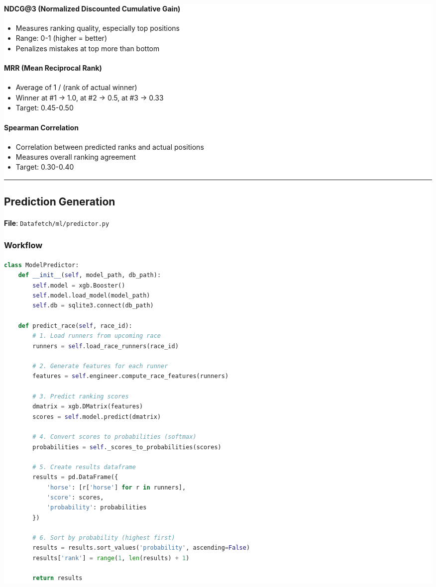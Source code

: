 #### NDCG@3 (Normalized Discounted Cumulative Gain)
- Measures ranking quality, especially top positions
- Range: 0-1 (higher = better)
- Penalizes mistakes at top more than bottom

#### MRR (Mean Reciprocal Rank)
- Average of 1 / (rank of actual winner)
- Winner at #1 → 1.0, at #2 → 0.5, at #3 → 0.33
- Target: 0.45-0.50

#### Spearman Correlation
- Correlation between predicted ranks and actual positions
- Measures overall ranking agreement
- Target: 0.30-0.40

---

## Prediction Generation

**File**: `Datafetch/ml/predictor.py`

### Workflow

```python
class ModelPredictor:
    def __init__(self, model_path, db_path):
        self.model = xgb.Booster()
        self.model.load_model(model_path)
        self.db = sqlite3.connect(db_path)
    
    def predict_race(self, race_id):
        # 1. Load runners from upcoming race
        runners = self.load_race_runners(race_id)
        
        # 2. Generate features for each runner
        features = self.engineer.compute_race_features(runners)
        
        # 3. Predict ranking scores
        dmatrix = xgb.DMatrix(features)
        scores = self.model.predict(dmatrix)
        
        # 4. Convert scores to probabilities (softmax)
        probabilities = self._scores_to_probabilities(scores)
        
        # 5. Create results dataframe
        results = pd.DataFrame({
            'horse': [r['horse'] for r in runners],
            'score': scores,
            'probability': probabilities
        })
        
        # 6. Sort by probability (highest first)
        results = results.sort_values('probability', ascending=False)
        results['rank'] = range(1, len(results) + 1)
        
        return results
```
